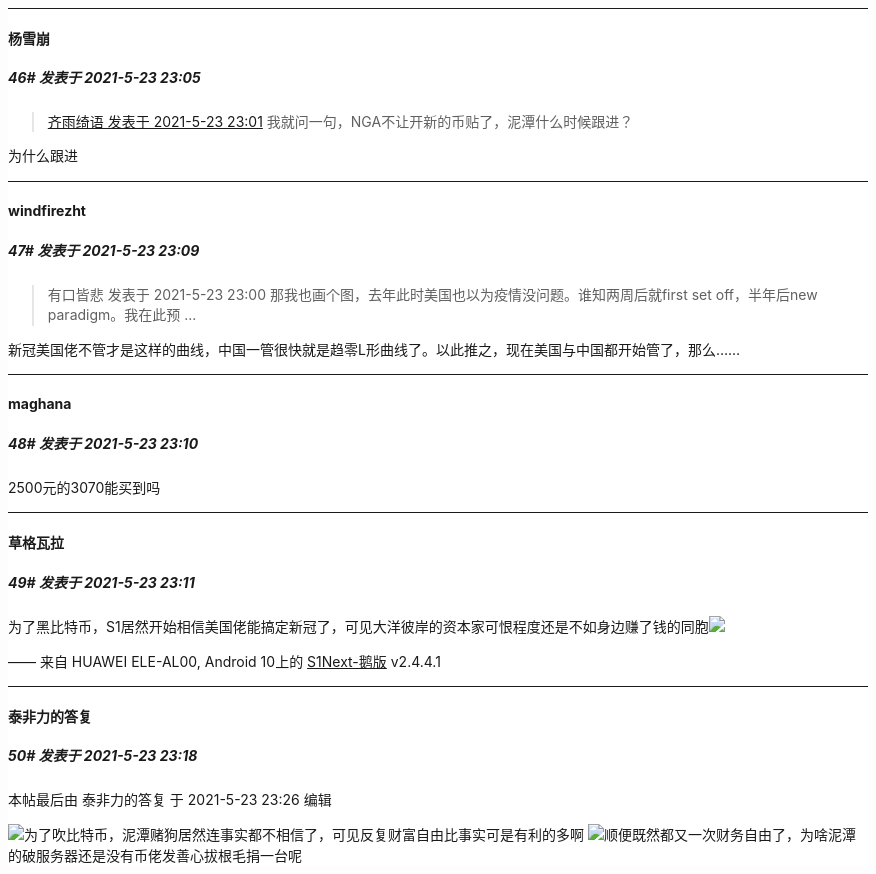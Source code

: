 
*****

####  杨雪崩  
##### 46#       发表于 2021-5-23 23:05


<blockquote><a href="httphttps://bbs.saraba1st.com/2b/forum.php?mod=redirect&amp;goto=findpost&amp;pid=51348309&amp;ptid=2005655" target="_blank">齐雨绮语 发表于 2021-5-23 23:01</a>
我就问一句，NGA不让开新的币贴了，泥潭什么时候跟进？</blockquote>
为什么跟进


*****

####  windfirezht  
##### 47#       发表于 2021-5-23 23:09


<blockquote>有口皆悲 发表于 2021-5-23 23:00
那我也画个图，去年此时美国也以为疫情没问题。谁知两周后就first set off，半年后new paradigm。我在此预 ...</blockquote>
新冠美国佬不管才是这样的曲线，中国一管很快就是趋零L形曲线了。以此推之，现在美国与中国都开始管了，那么……


*****

####  maghana  
##### 48#       发表于 2021-5-23 23:10


2500元的3070能买到吗


*****

####  草格瓦拉  
##### 49#       发表于 2021-5-23 23:11


为了黑比特币，S1居然开始相信美国佬能搞定新冠了，可见大洋彼岸的资本家可恨程度还是不如身边赚了钱的同胞<img src="https://static.saraba1st.com/image/smiley/face2017/009.gif" referrerpolicy="no-referrer">

—— 来自 HUAWEI ELE-AL00, Android 10上的 [S1Next-鹅版](https://github.com/ykrank/S1-Next/releases) v2.4.4.1


*****

####  泰非力的答复  
##### 50#       发表于 2021-5-23 23:18


 本帖最后由 泰非力的答复 于 2021-5-23 23:26 编辑 

<img src="https://static.saraba1st.com/image/smiley/face2017/037.png" referrerpolicy="no-referrer">为了吹比特币，泥潭赌狗居然连事实都不相信了，可见反复财富自由比事实可是有利的多啊
<img src="https://static.saraba1st.com/image/smiley/face2017/053.png" referrerpolicy="no-referrer">顺便既然都又一次财务自由了，为啥泥潭的破服务器还是没有币佬发善心拔根毛捐一台呢

